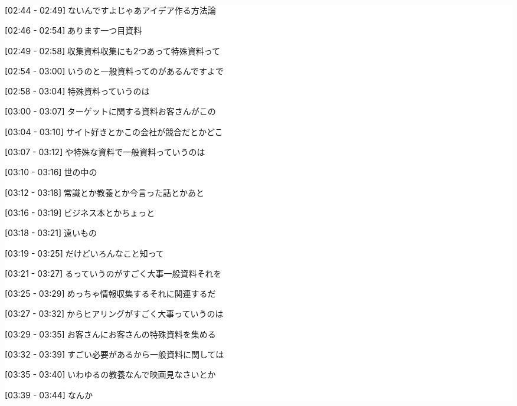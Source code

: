 [02:44 - 02:49]
ないんですよじゃあアイデア作る方法論

[02:46 - 02:54]
あります一つ目資料

[02:49 - 02:58]
収集資料収集にも2つあって特殊資料って

[02:54 - 03:00]
いうのと一般資料ってのがあるんですよで

[02:58 - 03:04]
特殊資料っていうのは

[03:00 - 03:07]
ターゲットに関する資料お客さんがこの

[03:04 - 03:10]
サイト好きとかこの会社が競合だとかどこ

[03:07 - 03:12]
や特殊な資料で一般資料っていうのは

[03:10 - 03:16]
世の中の

[03:12 - 03:18]
常識とか教養とか今言った話とかあと

[03:16 - 03:19]
ビジネス本とかちょっと

[03:18 - 03:21]
遠いもの

[03:19 - 03:25]
だけどいろんなこと知って

[03:21 - 03:27]
るっていうのがすごく大事一般資料それを

[03:25 - 03:29]
めっちゃ情報収集するそれに関連するだ

[03:27 - 03:32]
からヒアリングがすごく大事っていうのは

[03:29 - 03:35]
お客さんにお客さんの特殊資料を集める

[03:32 - 03:39]
すごい必要があるから一般資料に関しては

[03:35 - 03:40]
いわゆるの教養なんで映画見なさいとか

[03:39 - 03:44]
なんか
